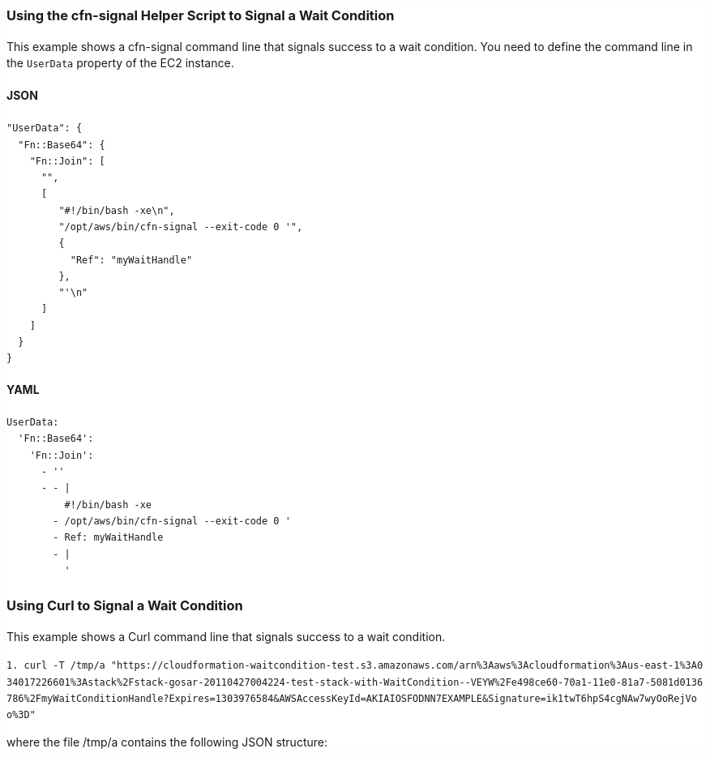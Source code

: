 ### Using the cfn\-signal Helper Script to Signal a Wait Condition<a name="scenario-waitcondition-cfn-signal"></a>

This example shows a cfn\-signal command line that signals success to a wait condition\. You need to define the command line in the `UserData` property of the EC2 instance\.

#### JSON<a name="w6342ab1c19c23c19b7b4b4"></a>

```
"UserData": {
  "Fn::Base64": {
    "Fn::Join": [
      "", 
      [
         "#!/bin/bash -xe\n",
         "/opt/aws/bin/cfn-signal --exit-code 0 '", 
         {
           "Ref": "myWaitHandle"
         },
         "'\n"
      ]   
    ]
  }
}
```

#### YAML<a name="w6342ab1c19c23c19b7b4b6"></a>

```
UserData:
  'Fn::Base64':
    'Fn::Join':
      - ''
      - - |
          #!/bin/bash -xe
        - /opt/aws/bin/cfn-signal --exit-code 0 '
        - Ref: myWaitHandle
        - |
          '
```

### Using Curl to Signal a Wait Condition<a name="scenario-waitcondition-curl"></a>

This example shows a Curl command line that signals success to a wait condition\.

```
1. curl -T /tmp/a "https://cloudformation-waitcondition-test.s3.amazonaws.com/arn%3Aaws%3Acloudformation%3Aus-east-1%3A034017226601%3Astack%2Fstack-gosar-20110427004224-test-stack-with-WaitCondition--VEYW%2Fe498ce60-70a1-11e0-81a7-5081d0136786%2FmyWaitConditionHandle?Expires=1303976584&AWSAccessKeyId=AKIAIOSFODNN7EXAMPLE&Signature=ik1twT6hpS4cgNAw7wyOoRejVoo%3D"
```

where the file /tmp/a contains the following JSON structure:
